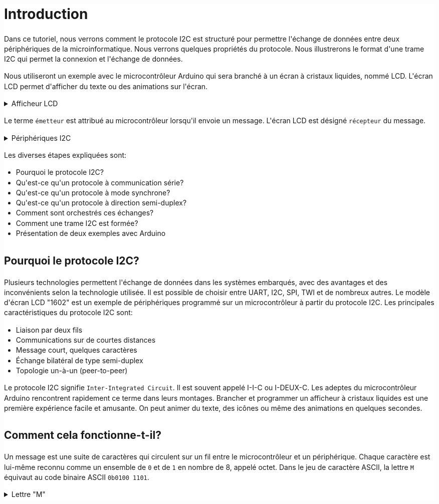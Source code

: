 # Introduction

Dans ce tutoriel, nous verrons comment le protocole I2C est structuré pour permettre l'échange de données entre deux périphériques de la microinformatique. Nous verrons quelques propriétés du protocole. Nous illustrerons le format d'une trame I2C qui permet la connexion et l'échange de données.

Nous utiliseront un exemple avec le microcontrôleur Arduino qui sera branché à un écran à cristaux liquides, nommé LCD. L'écran LCD permet d'afficher du texte ou des animations sur l'écran.

<details><summary>Afficheur LCD</summary></details>

Le terme ```émetteur``` est attribué au microcontrôleur lorsqu'il envoie un message. L'écran LCD est désigné ```récepteur``` du message.

<details><summary>Périphériques I2C</summary></details>

Les diverses étapes expliquées sont:

- Pourquoi le protocole I2C?
- Qu'est-ce qu'un protocole à communication série?
- Qu'est-ce qu'un protocole à mode synchrone?
- Qu'est-ce qu'un protocole à direction semi-duplex?
- Comment sont orchestrés ces échanges?
- Comment une trame I2C est formée?
- Présentation de deux exemples avec Arduino

## Pourquoi le protocole I2C?

Plusieurs technologies permettent l'échange de données dans les systèmes embarqués, avec des avantages et des inconvénients selon la technologie utilisée. Il est possible de choisir entre UART, I2C, SPI, TWI et de nombreux autres. Le modèle d'écran LCD "1602" est un exemple de périphériques programmé sur un microcontrôleur à partir du protocole I2C. Les principales caractéristiques du protocole I2C sont:

- Liaison par deux fils
- Communications sur de courtes distances
- Message court, quelques caractères
- Échange bilatéral de type semi-duplex
- Topologie un-à-un (peer-to-peer)

Le protocole I2C signifie ```Inter-Integrated Circuit­­­```. Il est souvent appelé I-I-C ou I-DEUX-C. Les adeptes du microcontrôleur Arduino rencontrent rapidement ce terme dans leurs montages. Brancher et programmer un afficheur à cristaux liquides est une première expérience facile et amusante. On peut animer du texte, des icônes ou même des animations en quelques secondes.

## Comment cela fonctionne-t-il?

Un message est une suite de caractères qui circulent sur un fil entre le microcontrôleur et un périphérique. Chaque caractère est lui-même reconnu comme un ensemble de ```0``` et de ```1``` en nombre de 8, appelé octet. Dans le jeu de caractère ASCII, la lettre ```M``` équivaut au code binaire ASCII ```0b0100 1101```.

<details><summary>Lettre "M"</summary></details>
